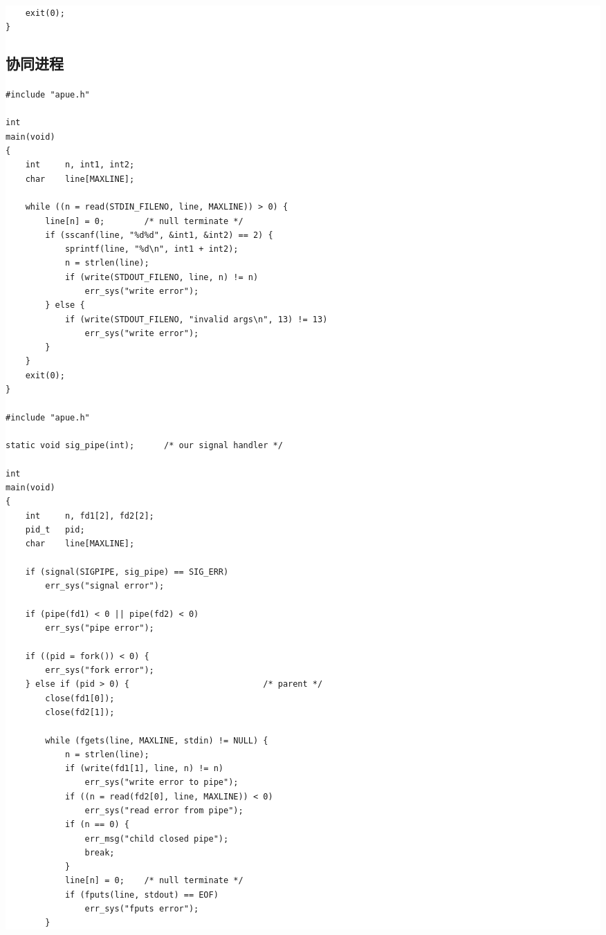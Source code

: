     	exit(0);
    }

## 协同进程

    #include "apue.h"

    int
    main(void)
    {
    	int		n, int1, int2;
    	char	line[MAXLINE];

    	while ((n = read(STDIN_FILENO, line, MAXLINE)) > 0) {
    		line[n] = 0;		/* null terminate */
    		if (sscanf(line, "%d%d", &int1, &int2) == 2) {
    			sprintf(line, "%d\n", int1 + int2);
    			n = strlen(line);
    			if (write(STDOUT_FILENO, line, n) != n)
    				err_sys("write error");
    		} else {
    			if (write(STDOUT_FILENO, "invalid args\n", 13) != 13)
    				err_sys("write error");
    		}
    	}
    	exit(0);
    }

    #include "apue.h"

    static void	sig_pipe(int);		/* our signal handler */

    int
    main(void)
    {
    	int		n, fd1[2], fd2[2];
    	pid_t	pid;
    	char	line[MAXLINE];

    	if (signal(SIGPIPE, sig_pipe) == SIG_ERR)
    		err_sys("signal error");

    	if (pipe(fd1) < 0 || pipe(fd2) < 0)
    		err_sys("pipe error");

    	if ((pid = fork()) < 0) {
    		err_sys("fork error");
    	} else if (pid > 0) {							/* parent */
    		close(fd1[0]);
    		close(fd2[1]);

    		while (fgets(line, MAXLINE, stdin) != NULL) {
    			n = strlen(line);
    			if (write(fd1[1], line, n) != n)
    				err_sys("write error to pipe");
    			if ((n = read(fd2[0], line, MAXLINE)) < 0)
    				err_sys("read error from pipe");
    			if (n == 0) {
    				err_msg("child closed pipe");
    				break;
    			}
    			line[n] = 0;	/* null terminate */
    			if (fputs(line, stdout) == EOF)
    				err_sys("fputs error");
    		}
